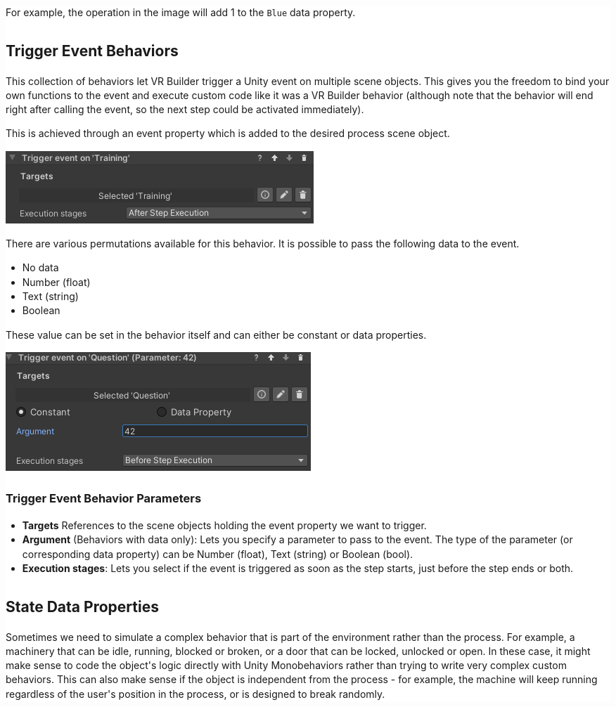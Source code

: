 For example, the operation in the image will add 1 to the `Blue` data property.

## Trigger Event Behaviors

This collection of behaviors let VR Builder trigger a Unity event on multiple scene objects. This gives you the freedom to bind your own functions to the event and execute custom code like it was a VR Builder behavior (although note that the behavior will end right after calling the event, so the next step could be activated immediately).

This is achieved through an event property which is added to the desired process scene object.

![Text Event Property](images/trigger-event-property.png)

There are various permutations available for this behavior. It is possible to pass the following data to the event.
- No data
- Number (float)
- Text (string)
- Boolean

These value can be set in the behavior itself and can either be constant or data properties.

![Trigger Event (float)](images/trigger-event-float-payload.png)

### Trigger Event Behavior Parameters

- **Targets** References to the scene objects holding the event property we want to trigger.
- **Argument** (Behaviors with data only): Lets you specify a parameter to pass to the event. The type of the parameter (or corresponding data property) can be Number (float), Text (string) or Boolean (bool).
- **Execution stages**: Lets you select if the event is triggered as soon as the step starts, just before the step ends or both.

## State Data Properties

Sometimes we need to simulate a complex behavior that is part of the environment rather than the process. For example, a machinery that can be idle, running, blocked or broken, or a door that can be locked, unlocked or open. In these case, it might make sense to code the object's logic directly with Unity Monobehaviors rather than trying to write very complex custom behaviors. This can also make sense if the object is independent from the process - for example, the machine will keep running regardless of the user's position in the process, or is designed to break randomly. 
